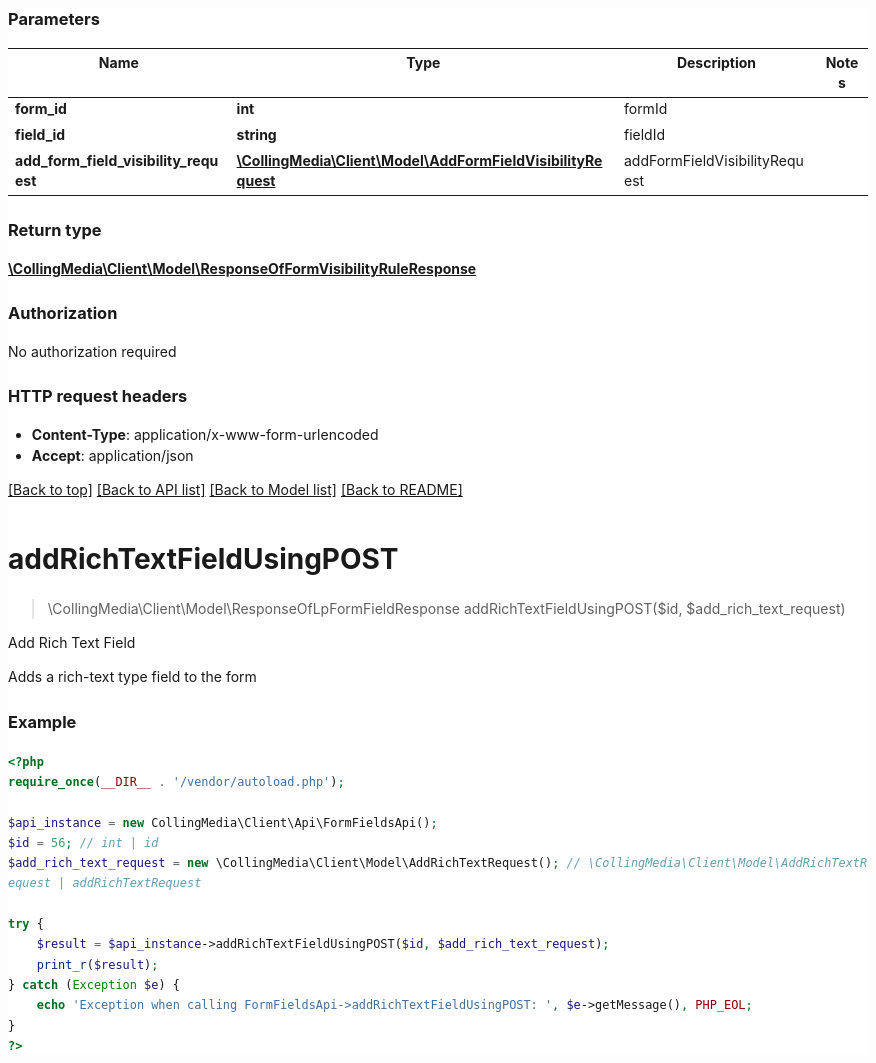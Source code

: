 ### Parameters

Name | Type | Description  | Notes
------------- | ------------- | ------------- | -------------
 **form_id** | **int**| formId |
 **field_id** | **string**| fieldId |
 **add_form_field_visibility_request** | [**\CollingMedia\Client\Model\AddFormFieldVisibilityRequest**](../Model/\CollingMedia\Client\Model\AddFormFieldVisibilityRequest.md)| addFormFieldVisibilityRequest |

### Return type

[**\CollingMedia\Client\Model\ResponseOfFormVisibilityRuleResponse**](../Model/ResponseOfFormVisibilityRuleResponse.md)

### Authorization

No authorization required

### HTTP request headers

 - **Content-Type**: application/x-www-form-urlencoded
 - **Accept**: application/json

[[Back to top]](#) [[Back to API list]](../../README.md#documentation-for-api-endpoints) [[Back to Model list]](../../README.md#documentation-for-models) [[Back to README]](../../README.md)

# **addRichTextFieldUsingPOST**
> \CollingMedia\Client\Model\ResponseOfLpFormFieldResponse addRichTextFieldUsingPOST($id, $add_rich_text_request)

Add Rich Text Field

Adds a rich-text type field to the form

### Example
```php
<?php
require_once(__DIR__ . '/vendor/autoload.php');

$api_instance = new CollingMedia\Client\Api\FormFieldsApi();
$id = 56; // int | id
$add_rich_text_request = new \CollingMedia\Client\Model\AddRichTextRequest(); // \CollingMedia\Client\Model\AddRichTextRequest | addRichTextRequest

try {
    $result = $api_instance->addRichTextFieldUsingPOST($id, $add_rich_text_request);
    print_r($result);
} catch (Exception $e) {
    echo 'Exception when calling FormFieldsApi->addRichTextFieldUsingPOST: ', $e->getMessage(), PHP_EOL;
}
?>
```
